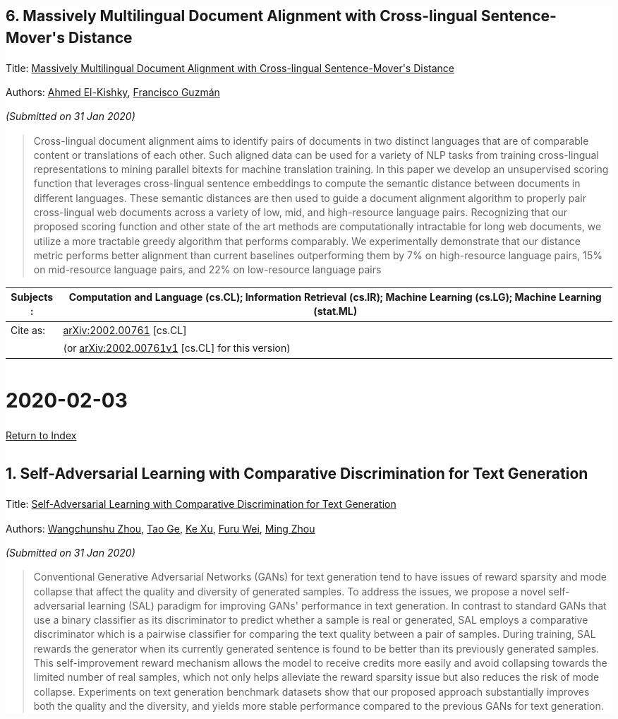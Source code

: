 



<h2 id="2020-02-04-6">6. Massively Multilingual Document Alignment with Cross-lingual Sentence-Mover's Distance</h2>

Title: [Massively Multilingual Document Alignment with Cross-lingual Sentence-Mover's Distance](https://arxiv.org/abs/2002.00761)

Authors: [Ahmed El-Kishky](https://arxiv.org/search/cs?searchtype=author&query=El-Kishky%2C+A), [Francisco Guzmán](https://arxiv.org/search/cs?searchtype=author&query=Guzmán%2C+F)

*(Submitted on 31 Jan 2020)*

> Cross-lingual document alignment aims to identify pairs of documents in two distinct languages that are of comparable content or translations of each other. Such aligned data can be used for a variety of NLP tasks from training cross-lingual representations to mining parallel bitexts for machine translation training. In this paper we develop an unsupervised scoring function that leverages cross-lingual sentence embeddings to compute the semantic distance between documents in different languages. These semantic distances are then used to guide a document alignment algorithm to properly pair cross-lingual web documents across a variety of low, mid, and high-resource language pairs. Recognizing that our proposed scoring function and other state of the art methods are computationally intractable for long web documents, we utilize a more tractable greedy algorithm that performs comparably. We experimentally demonstrate that our distance metric performs better alignment than current baselines outperforming them by 7% on high-resource language pairs, 15% on mid-resource language pairs, and 22% on low-resource language pairs

| Subjects: | **Computation and Language (cs.CL)**; Information Retrieval (cs.IR); Machine Learning (cs.LG); Machine Learning (stat.ML) |
| --------- | ------------------------------------------------------------ |
| Cite as:  | [arXiv:2002.00761](https://arxiv.org/abs/2002.00761) [cs.CL] |
|           | (or [arXiv:2002.00761v1](https://arxiv.org/abs/2002.00761v1) [cs.CL] for this version) |



# 2020-02-03
[Return to Index](#Index)



<h2 id="2020-02-03-1">1. Self-Adversarial Learning with Comparative Discrimination for Text Generation</h2>

Title: [Self-Adversarial Learning with Comparative Discrimination for Text Generation](https://arxiv.org/abs/2001.11691)

Authors: [Wangchunshu Zhou](https://arxiv.org/search/cs?searchtype=author&query=Zhou%2C+W), [Tao Ge](https://arxiv.org/search/cs?searchtype=author&query=Ge%2C+T), [Ke Xu](https://arxiv.org/search/cs?searchtype=author&query=Xu%2C+K), [Furu Wei](https://arxiv.org/search/cs?searchtype=author&query=Wei%2C+F), [Ming Zhou](https://arxiv.org/search/cs?searchtype=author&query=Zhou%2C+M)

*(Submitted on 31 Jan 2020)*

> Conventional Generative Adversarial Networks (GANs) for text generation tend to have issues of reward sparsity and mode collapse that affect the quality and diversity of generated samples. To address the issues, we propose a novel self-adversarial learning (SAL) paradigm for improving GANs' performance in text generation. In contrast to standard GANs that use a binary classifier as its discriminator to predict whether a sample is real or generated, SAL employs a comparative discriminator which is a pairwise classifier for comparing the text quality between a pair of samples. During training, SAL rewards the generator when its currently generated sentence is found to be better than its previously generated samples. This self-improvement reward mechanism allows the model to receive credits more easily and avoid collapsing towards the limited number of real samples, which not only helps alleviate the reward sparsity issue but also reduces the risk of mode collapse. Experiments on text generation benchmark datasets show that our proposed approach substantially improves both the quality and the diversity, and yields more stable performance compared to the previous GANs for text generation.
